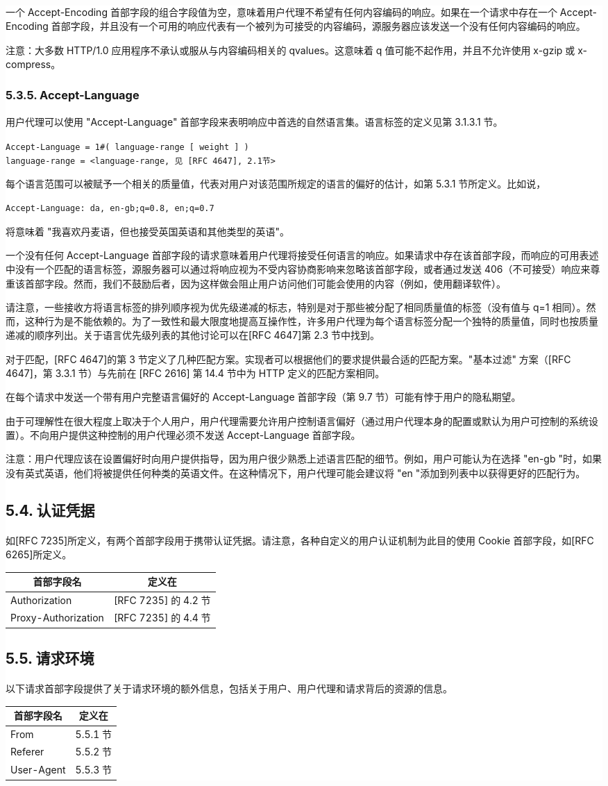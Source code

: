 一个 Accept-Encoding 首部字段的组合字段值为空，意味着用户代理不希望有任何内容编码的响应。如果在一个请求中存在一个 Accept-Encoding 首部字段，并且没有一个可用的响应代表有一个被列为可接受的内容编码，源服务器应该发送一个没有任何内容编码的响应。

注意：大多数 HTTP/1.0 应用程序不承认或服从与内容编码相关的 qvalues。这意味着 q 值可能不起作用，并且不允许使用 x-gzip 或 x-compress。

### 5.3.5. Accept-Language

用户代理可以使用 "Accept-Language" 首部字段来表明响应中首选的自然语言集。语言标签的定义见第 3.1.3.1 节。

```
Accept-Language = 1#( language-range [ weight ] )
language-range = <language-range, 见 [RFC 4647], 2.1节>
```

每个语言范围可以被赋予一个相关的质量值，代表对用户对该范围所规定的语言的偏好的估计，如第 5.3.1 节所定义。比如说，

```http
Accept-Language: da, en-gb;q=0.8, en;q=0.7
```

将意味着 "我喜欢丹麦语，但也接受英国英语和其他类型的英语"。

一个没有任何 Accept-Language 首部字段的请求意味着用户代理将接受任何语言的响应。如果请求中存在该首部字段，而响应的可用表述中没有一个匹配的语言标签，源服务器可以通过将响应视为不受内容协商影响来忽略该首部字段，或者通过发送 406（不可接受）响应来尊重该首部字段。然而，我们不鼓励后者，因为这样做会阻止用户访问他们可能会使用的内容（例如，使用翻译软件）。

请注意，一些接收方将语言标签的排列顺序视为优先级递减的标志，特别是对于那些被分配了相同质量值的标签（没有值与 q=1 相同）。然而，这种行为是不能依赖的。为了一致性和最大限度地提高互操作性，许多用户代理为每个语言标签分配一个独特的质量值，同时也按质量递减的顺序列出。关于语言优先级列表的其他讨论可以在[RFC 4647]第 2.3 节中找到。

对于匹配，[RFC 4647]的第 3 节定义了几种匹配方案。实现者可以根据他们的要求提供最合适的匹配方案。"基本过滤" 方案（[RFC 4647]，第 3.3.1 节）与先前在 [RFC 2616] 第 14.4 节中为 HTTP 定义的匹配方案相同。

在每个请求中发送一个带有用户完整语言偏好的 Accept-Language 首部字段（第 9.7 节）可能有悖于用户的隐私期望。

由于可理解性在很大程度上取决于个人用户，用户代理需要允许用户控制语言偏好（通过用户代理本身的配置或默认为用户可控制的系统设置）。不向用户提供这种控制的用户代理必须不发送 Accept-Language 首部字段。

注意：用户代理应该在设置偏好时向用户提供指导，因为用户很少熟悉上述语言匹配的细节。例如，用户可能认为在选择 "en-gb "时，如果没有英式英语，他们将被提供任何种类的英语文件。在这种情况下，用户代理可能会建议将 "en "添加到列表中以获得更好的匹配行为。

## 5.4. 认证凭据

如[RFC 7235]所定义，有两个首部字段用于携带认证凭据。请注意，各种自定义的用户认证机制为此目的使用 Cookie 首部字段，如[RFC 6265]所定义。

| 首部字段名          | 定义在               |
| ------------------- | -------------------- |
| Authorization       | [RFC 7235] 的 4.2 节 |
| Proxy-Authorization | [RFC 7235] 的 4.4 节 |

## 5.5. 请求环境

以下请求首部字段提供了关于请求环境的额外信息，包括关于用户、用户代理和请求背后的资源的信息。

| 首部字段名 | 定义在   |
| ---------- | -------- |
| From       | 5.5.1 节 |
| Referer    | 5.5.2 节 |
| User-Agent | 5.5.3 节 |
